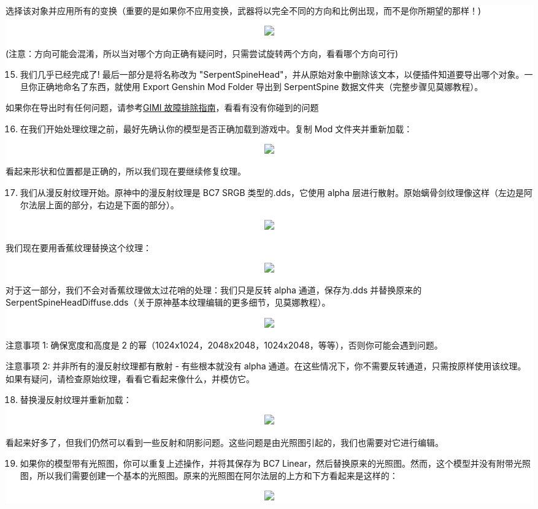 选择该对象并应用所有的变换（重要的是如果你不应用变换，武器将以完全不同的方向和比例出现，而不是你所期望的那样！)

<p align="center">
<img src="https://user-images.githubusercontent.com/107697535/183232251-83682dd2-bde9-470e-9081-1b4af92b6dd2.png" width="600"/>
</p>

(注意：方向可能会混淆，所以当对哪个方向正确有疑问时，只需尝试旋转两个方向，看看哪个方向可行)

15. 我们几乎已经完成了! 最后一部分是将名称改为 "SerpentSpineHead"，并从原始对象中删除该文本，以便插件知道要导出哪个对象。一旦你正确地命名了东西，就使用 Export Genshin Mod Folder 导出到 SerpentSpine 数据文件夹（完整步骤见莫娜教程）。

如果你在导出时有任何问题，请参考[GIMI 故障排除指南](/Guides/CN_Troubleshooting.md#模型导出问题)，看看有没有你碰到的问题

16. 在我们开始处理纹理之前，最好先确认你的模型是否正确加载到游戏中。复制 Mod 文件夹并重新加载：

<p align="center">
<img src="https://user-images.githubusercontent.com/107697535/183232283-3de96889-ec67-41ea-8595-a0ef20d9c654.png" width="800"/>
</p>

看起来形状和位置都是正确的，所以我们现在要继续修复纹理。

17. 我们从漫反射纹理开始。原神中的漫反射纹理是 BC7 SRGB 类型的.dds，它使用 alpha 层进行散射。原始螭骨剑纹理像这样（左边是阿尔法层上面的部分，右边是下面的部分）。

<p align="center">
<img src="https://user-images.githubusercontent.com/107697535/183232304-34589d61-5654-42ed-9dbc-29aab182fbf5.png" width="600"/>
</p>

我们现在要用香蕉纹理替换这个纹理：

<p align="center">
<img src="https://user-images.githubusercontent.com/107697535/189494245-17f20a5a-3974-498c-8c96-8c5ce66c1100.png" width="500"/>
</p>

对于这一部分，我们不会对香蕉纹理做太过花哨的处理：我们只是反转 alpha 通道，保存为.dds 并替换原来的 SerpentSpineHeadDiffuse.dds（关于原神基本纹理编辑的更多细节，见莫娜教程）。

<p align="center">
<img src="https://user-images.githubusercontent.com/107697535/183232314-ca0a08ea-34dd-4902-84c4-ea62268a1997.png" width="600"/>
</p>

注意事项 1: 确保宽度和高度是 2 的幂（1024x1024，2048x2048，1024x2048，等等），否则你可能会遇到问题。

注意事项 2: 并非所有的漫反射纹理都有散射 - 有些根本就没有 alpha 通道。在这些情况下，你不需要反转通道，只需按原样使用该纹理。如果有疑问，请检查原始纹理，看看它看起来像什么，并模仿它。

18. 替换漫反射纹理并重新加载：

<p align="center">
<img src="https://user-images.githubusercontent.com/107697535/183232327-74079c8d-9f5a-44e9-bbe7-01b7e3aa250f.png" width="800"/>
</p>

看起来好多了，但我们仍然可以看到一些反射和阴影问题。这些问题是由光照图引起的，我们也需要对它进行编辑。

19. 如果你的模型带有光照图，你可以重复上述操作，并将其保存为 BC7 Linear，然后替换原来的光照图。然而，这个模型并没有附带光照图，所以我们需要创建一个基本的光照图。原来的光照图在阿尔法层的上方和下方看起来是这样的：

<p align="center">
<img src="https://user-images.githubusercontent.com/107697535/183232355-06724fe1-619e-44f8-be5d-d39474f61497.png" width="600"/>
</p>
